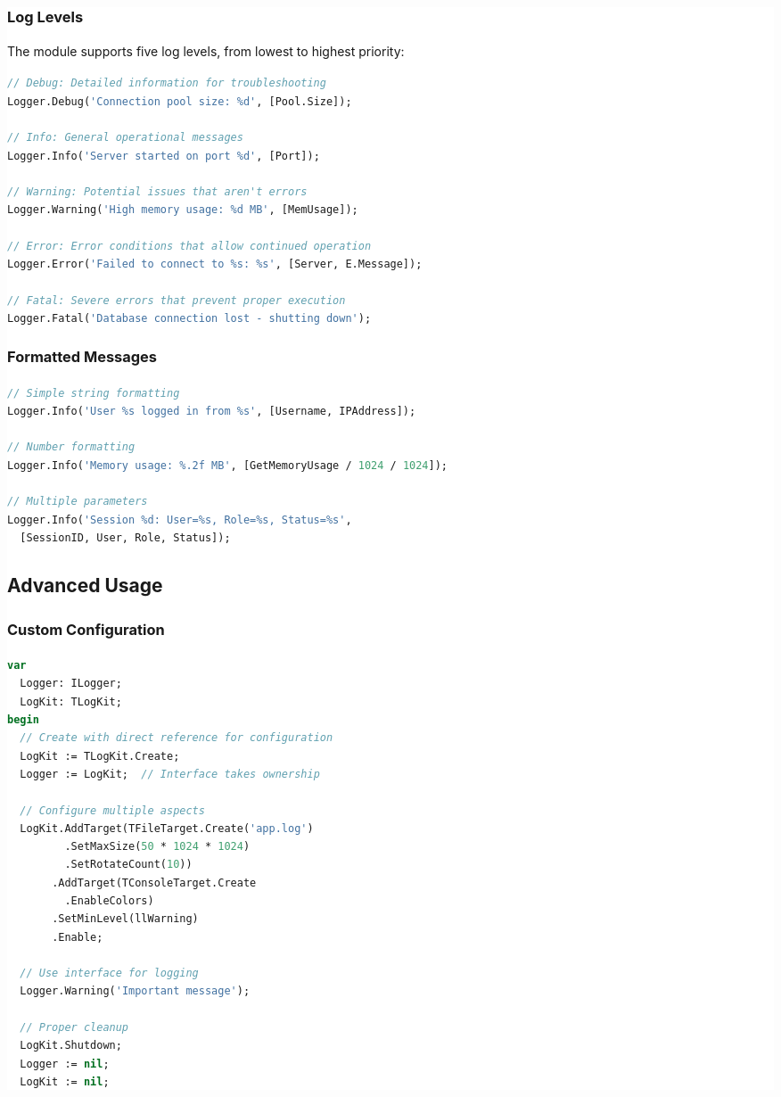 ### Log Levels

The module supports five log levels, from lowest to highest priority:

```pascal
// Debug: Detailed information for troubleshooting
Logger.Debug('Connection pool size: %d', [Pool.Size]);

// Info: General operational messages
Logger.Info('Server started on port %d', [Port]);

// Warning: Potential issues that aren't errors
Logger.Warning('High memory usage: %d MB', [MemUsage]);

// Error: Error conditions that allow continued operation
Logger.Error('Failed to connect to %s: %s', [Server, E.Message]);

// Fatal: Severe errors that prevent proper execution
Logger.Fatal('Database connection lost - shutting down');
```

### Formatted Messages

```pascal
// Simple string formatting
Logger.Info('User %s logged in from %s', [Username, IPAddress]);

// Number formatting
Logger.Info('Memory usage: %.2f MB', [GetMemoryUsage / 1024 / 1024]);

// Multiple parameters
Logger.Info('Session %d: User=%s, Role=%s, Status=%s',
  [SessionID, User, Role, Status]);
```

## Advanced Usage

### Custom Configuration

```pascal
var
  Logger: ILogger;
  LogKit: TLogKit;
begin
  // Create with direct reference for configuration
  LogKit := TLogKit.Create;
  Logger := LogKit;  // Interface takes ownership
  
  // Configure multiple aspects
  LogKit.AddTarget(TFileTarget.Create('app.log')
         .SetMaxSize(50 * 1024 * 1024)
         .SetRotateCount(10))
       .AddTarget(TConsoleTarget.Create
         .EnableColors)
       .SetMinLevel(llWarning)
       .Enable;
       
  // Use interface for logging
  Logger.Warning('Important message');
  
  // Proper cleanup
  LogKit.Shutdown;
  Logger := nil;
  LogKit := nil;
```
